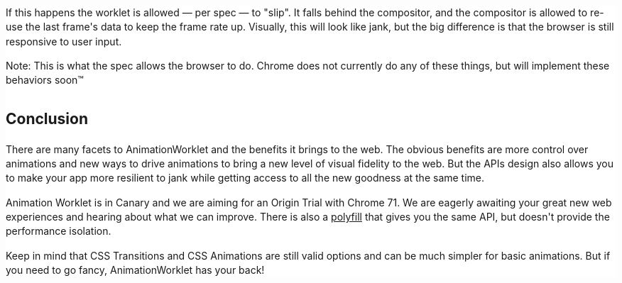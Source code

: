 If this happens the worklet is allowed — per spec — to "slip". It falls behind
the compositor, and the compositor is allowed to re-use the last frame's data to
keep the frame rate up. Visually, this will look like jank, but the big
difference is that the browser is still responsive to user input.

Note: This is what the spec allows the browser to do. Chrome does not currently
do any of these things, but will implement these behaviors soon™

## Conclusion

There are many facets to AnimationWorklet and the benefits it brings to the web.
The obvious benefits are more control over animations and new ways to drive
animations to bring a new level of visual fidelity to the web. But the APIs
design also allows you to make your app more resilient to jank while getting
access to all the new goodness at the same time.

Animation Worklet is in Canary and we are aiming for an Origin Trial with
Chrome 71. We are eagerly awaiting your great new web experiences and hearing
about what we can improve. There is also a
[polyfill](https://github.com/GoogleChromeLabs/houdini-samples/blob/master/animation-worklet/anim-worklet.js)
that gives you the same API, but doesn't provide the performance isolation.

Keep in mind that CSS Transitions and CSS Animations are still valid
options and can be much simpler for basic animations. But if you need to go
fancy, AnimationWorklet has your back!
